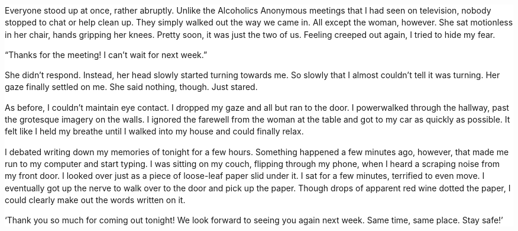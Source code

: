 
Everyone stood up at once, rather abruptly.  Unlike the Alcoholics Anonymous meetings that I had seen on television, nobody stopped to chat or help clean up.  They simply walked out the way we came in.  All except the woman, however.  She sat motionless in her chair, hands gripping her knees.  Pretty soon, it was just the two of us.  Feeling creeped out again, I tried to hide my fear.  


“Thanks for the meeting!  I can’t wait for next week.”  


She didn’t respond.  Instead, her head slowly started turning towards me.  So slowly that I almost couldn’t tell it was turning.  Her gaze finally settled on me.  She said nothing, though.  Just stared.  


As before, I couldn’t maintain eye contact.  I dropped my gaze and all but ran to the door.  I powerwalked through the hallway, past the grotesque imagery on the walls.  I ignored the farewell from the woman at the table and got to my car as quickly as possible.  It felt like I held my breathe until I walked into my house and could finally relax.  


I debated writing down my memories of tonight for a few hours.  Something happened a few minutes ago, however, that made me run to my computer and start typing.  I was sitting on my couch, flipping through my phone, when I heard a scraping noise from my front door.  I looked over just as a piece of loose-leaf paper slid under it.  I sat for a few minutes, terrified to even move.  I eventually got up the nerve to walk over to the door and pick up the paper.  Though drops of apparent red wine dotted the paper, I could clearly make out the words written on it.  


‘Thank you so much for coming out tonight!  We look forward to seeing you again next week.  Same time, same place.  Stay safe!’